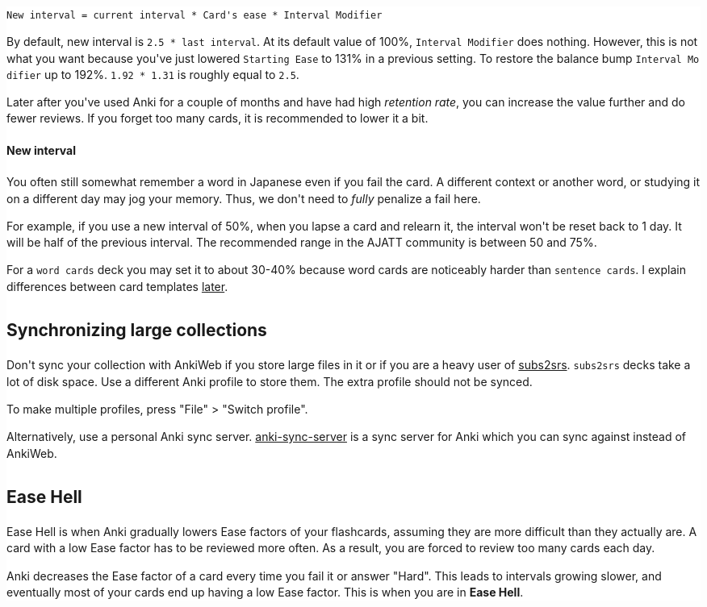 ```
New interval = current interval * Card's ease * Interval Modifier
```

By default, new interval is `2.5 * last interval`.
At its default value of 100%, `Interval Modifier` does nothing.
However, this is not what you want
because you've just lowered `Starting Ease` to 131% in a previous setting.
To restore the balance bump `Interval Modifier` up to 192%.
`1.92 * 1.31` is roughly equal to `2.5`.

Later after you've used Anki for a couple of months and have had high *retention rate*,
you can increase the value further and do fewer reviews.
If you forget too many cards, it is recommended to lower it a bit.

#### New interval

You often still somewhat remember a word in Japanese even if you fail the card.
A different context or another word, or studying it on a different day may jog your memory.
Thus, we don't need to *fully* penalize a fail here.

For example, if you use a new interval of 50%,
when you lapse a card and relearn it,
the interval won't be reset back to 1 day.
It will be half of the previous interval.
The recommended range in the AJATT community is between 50 and 75%.

For a `word cards` deck you may set it to about 30-40%
because word cards are noticeably harder than `sentence cards`.
I explain differences between card templates [later](discussing-various-card-templates.html).

## Synchronizing large collections

Don't sync your collection with AnkiWeb
if you store large files in it
or if you are a heavy user of [subs2srs](our-immersion-learning-toolset.html#subs2srs).
`subs2srs` decks take a lot of disk space.
Use a different Anki profile to store them.
The extra profile should not be synced.

To make multiple profiles, press "File" > "Switch profile".

Alternatively, use a personal Anki sync server.
[anki-sync-server](https://aur.archlinux.org/packages/anki-sync-server-git)
is a sync server for Anki which you can sync against instead of AnkiWeb.

## Ease Hell

Ease Hell is when Anki gradually lowers Ease factors of your flashcards,
assuming they are more difficult than they actually are.
A card with a low Ease factor has to be reviewed more often.
As a result, you are forced to review too many cards each day.

Anki decreases the Ease factor of a card every time you fail it or answer "Hard".
This leads to intervals growing slower,
and eventually most of your cards end up having a low Ease factor.
This is when you are in **Ease Hell**.
